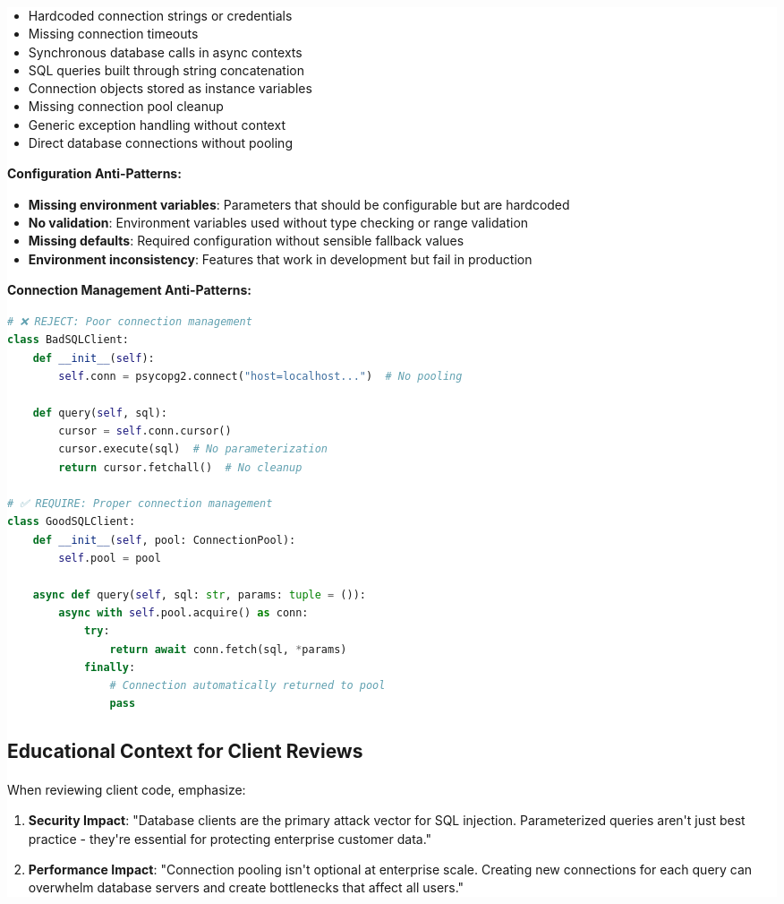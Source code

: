 - Hardcoded connection strings or credentials
- Missing connection timeouts
- Synchronous database calls in async contexts
- SQL queries built through string concatenation
- Connection objects stored as instance variables
- Missing connection pool cleanup
- Generic exception handling without context
- Direct database connections without pooling

**Configuration Anti-Patterns:**

- **Missing environment variables**: Parameters that should be configurable but are hardcoded
- **No validation**: Environment variables used without type checking or range validation
- **Missing defaults**: Required configuration without sensible fallback values
- **Environment inconsistency**: Features that work in development but fail in production

**Connection Management Anti-Patterns:**

```python
# ❌ REJECT: Poor connection management
class BadSQLClient:
    def __init__(self):
        self.conn = psycopg2.connect("host=localhost...")  # No pooling

    def query(self, sql):
        cursor = self.conn.cursor()
        cursor.execute(sql)  # No parameterization
        return cursor.fetchall()  # No cleanup

# ✅ REQUIRE: Proper connection management
class GoodSQLClient:
    def __init__(self, pool: ConnectionPool):
        self.pool = pool

    async def query(self, sql: str, params: tuple = ()):
        async with self.pool.acquire() as conn:
            try:
                return await conn.fetch(sql, *params)
            finally:
                # Connection automatically returned to pool
                pass
```

## Educational Context for Client Reviews

When reviewing client code, emphasize:

1. **Security Impact**: "Database clients are the primary attack vector for SQL injection. Parameterized queries aren't just best practice - they're essential for protecting enterprise customer data."

2. **Performance Impact**: "Connection pooling isn't optional at enterprise scale. Creating new connections for each query can overwhelm database servers and create bottlenecks that affect all users."
